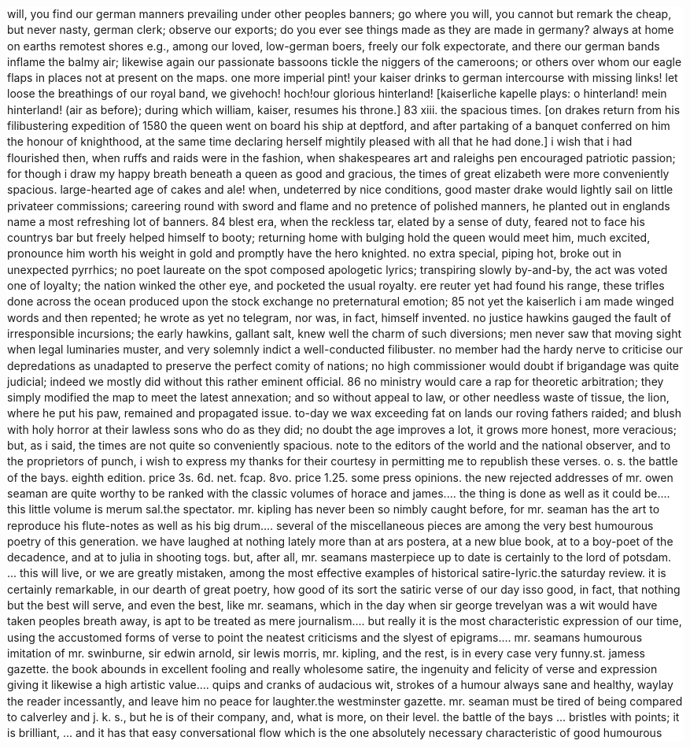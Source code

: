 will, you find our german manners prevailing under other peoples banners; go where you will, you cannot but remark the cheap, but never nasty, german clerk; observe our exports; do you ever see things made as they are made in germany? always at home on earths remotest shores e.g., among our loved, low-german boers, freely our folk expectorate, and there our german bands inflame the balmy air; likewise again our passionate bassoons tickle the niggers of the cameroons; or others over whom our eagle flaps in places not at present on the maps. one more imperial pint! your kaiser drinks to german intercourse with missing links! let loose the breathings of our royal band, we givehoch! hoch!our glorious hinterland! [kaiserliche kapelle plays: o hinterland! mein hinterland! (air as before); during which william, kaiser, resumes his throne.] 83 xiii. the spacious times. [on drakes return from his filibustering expedition of 1580 the queen went on board his ship at deptford, and after partaking of a banquet conferred on him the honour of knighthood, at the same time declaring herself mightily pleased with all that he had done.] i wish that i had flourished then, when ruffs and raids were in the fashion, when shakespeares art and raleighs pen encouraged patriotic passion; for though i draw my happy breath beneath a queen as good and gracious, the times of great elizabeth were more conveniently spacious. large-hearted age of cakes and ale! when, undeterred by nice conditions, good master drake would lightly sail on little privateer commissions; careering round with sword and flame and no pretence of polished manners, he planted out in englands name a most refreshing lot of banners. 84 blest era, when the reckless tar, elated by a sense of duty, feared not to face his countrys bar but freely helped himself to booty; returning home with bulging hold the queen would meet him, much excited, pronounce him worth his weight in gold and promptly have the hero knighted. no extra special, piping hot, broke out in unexpected pyrrhics; no poet laureate on the spot composed apologetic lyrics; transpiring slowly by-and-by, the act was voted one of loyalty; the nation winked the other eye, and pocketed the usual royalty. ere reuter yet had found his range, these trifles done across the ocean produced upon the stock exchange no preternatural emotion; 85 not yet the kaiserlich i am made winged words and then repented; he wrote as yet no telegram, nor was, in fact, himself invented. no justice hawkins gauged the fault of irresponsible incursions; the early hawkins, gallant salt, knew well the charm of such diversions; men never saw that moving sight when legal luminaries muster, and very solemnly indict a well-conducted filibuster. no member had the hardy nerve to criticise our depredations as unadapted to preserve the perfect comity of nations; no high commissioner would doubt if brigandage was quite judicial; indeed we mostly did without this rather eminent official. 86 no ministry would care a rap for theoretic arbitration; they simply modified the map to meet the latest annexation; and so without appeal to law, or other needless waste of tissue, the lion, where he put his paw, remained and propagated issue. to-day we wax exceeding fat on lands our roving fathers raided; and blush with holy horror at their lawless sons who do as they did; no doubt the age improves a lot, it grows more honest, more veracious; but, as i said, the times are not quite so conveniently spacious. note to the editors of the world and the national observer, and to the proprietors of punch, i wish to express my thanks for their courtesy in permitting me to republish these verses. o. s. the battle of the bays. eighth edition. price 3s. 6d. net. fcap. 8vo. price 1.25. some press opinions. the new rejected addresses of mr. owen seaman are quite worthy to be ranked with the classic volumes of horace and james.... the thing is done as well as it could be.... this little volume is merum sal.the spectator. mr. kipling has never been so nimbly caught before, for mr. seaman has the art to reproduce his flute-notes as well as his big drum.... several of the miscellaneous pieces are among the very best humourous poetry of this generation. we have laughed at nothing lately more than at ars postera, at a new blue book, at to a boy-poet of the decadence, and at to julia in shooting togs. but, after all, mr. seamans masterpiece up to date is certainly to the lord of potsdam. ... this will live, or we are greatly mistaken, among the most effective examples of historical satire-lyric.the saturday review. it is certainly remarkable, in our dearth of great poetry, how good of its sort the satiric verse of our day isso good, in fact, that nothing but the best will serve, and even the best, like mr. seamans, which in the day when sir george trevelyan was a wit would have taken peoples breath away, is apt to be treated as mere journalism.... but really it is the most characteristic expression of our time, using the accustomed forms of verse to point the neatest criticisms and the slyest of epigrams.... mr. seamans humourous imitation of mr. swinburne, sir edwin arnold, sir lewis morris, mr. kipling, and the rest, is in every case very funny.st. jamess gazette. the book abounds in excellent fooling and really wholesome satire, the ingenuity and felicity of verse and expression giving it likewise a high artistic value.... quips and cranks of audacious wit, strokes of a humour always sane and healthy, waylay the reader incessantly, and leave him no peace for laughter.the westminster gazette. mr. seaman must be tired of being compared to calverley and j. k. s., but he is of their company, and, what is more, on their level. the battle of the bays ... bristles with points; it is brilliant, ... and it has that easy conversational flow which is the one absolutely necessary characteristic of good humourous